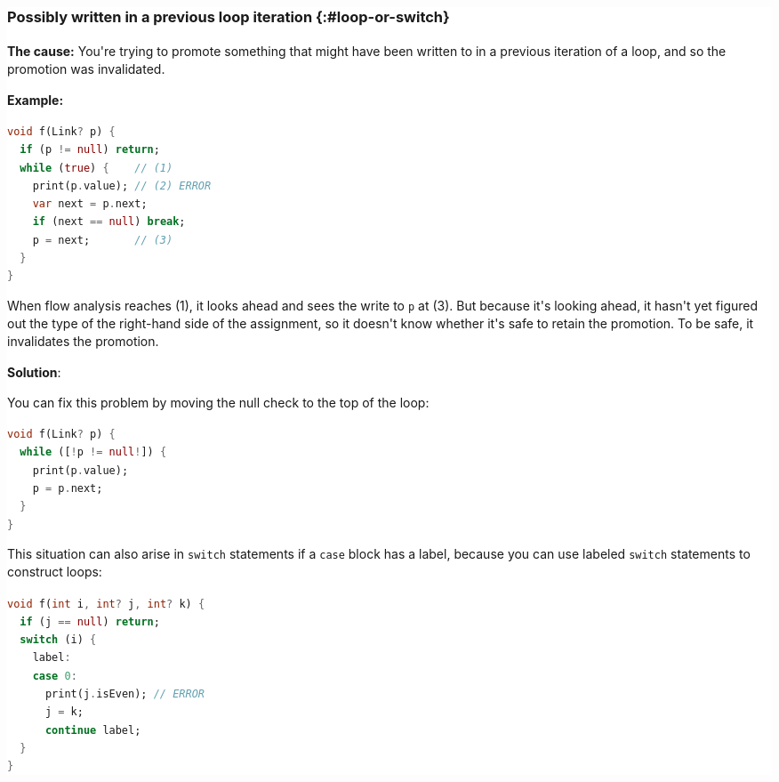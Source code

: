 ### Possibly written in a previous loop iteration {:#loop-or-switch}

**The cause:**
You're trying to promote something that
might have been written to in a previous iteration of a loop,
and so the promotion was invalidated.

**Example:**

```dart tag=bad
void f(Link? p) {
  if (p != null) return;
  while (true) {    // (1)
    print(p.value); // (2) ERROR
    var next = p.next;
    if (next == null) break;
    p = next;       // (3)
  }
}
```

When flow analysis reaches (1),
it looks ahead and sees the write to `p` at (3).
But because it's looking ahead,
it hasn't yet figured out the type of the right-hand side of the assignment,
so it doesn't know whether it's safe to retain the promotion.
To be safe, it invalidates the promotion.

**Solution**:

You can fix this problem by moving the null check to the top of the loop:

<?code-excerpt "non_promotion/lib/non_promotion.dart (loop)" replace="/p != null/[!$&!]/g"?>
```dart tag=good
void f(Link? p) {
  while ([!p != null!]) {
    print(p.value);
    p = p.next;
  }
}

```

This situation can also arise in `switch` statements if
a `case` block has a label,
because you can use labeled `switch` statements to construct loops:

```dart tag=bad
void f(int i, int? j, int? k) {
  if (j == null) return;
  switch (i) {
    label:
    case 0:
      print(j.isEven); // ERROR
      j = k;
      continue label;
  }
}
```


[Type promotion]: /null-safety/understanding-null-safety#type-promotion-on-null-checks
[nullable type]: /null-safety/understanding-null-safety#non-nullable-and-nullable-types
[Understanding null safety]: /null-safety/understanding-null-safety
[`pubspec.yaml`]: /tools/pub/pubspec
[SDK constraint lower-bound]: /tools/pub/pubspec#sdk-constraints
[upgrade]: /get-dart
[extension methods]: /language/extension-methods
[`on` type]: /language/extension-methods#implementing-extension-methods
[nosuchmethod]: /language/extend#nosuchmethod
[`Mock`'s `noSuchMethod` definition]: {{site.pub-api}}/mockito/latest/mockito/Mock/noSuchMethod.html
[1536]: {{site.repo.dart.lang}}/issues/1536
[language version]: /resources/language/evolution#language-versioning